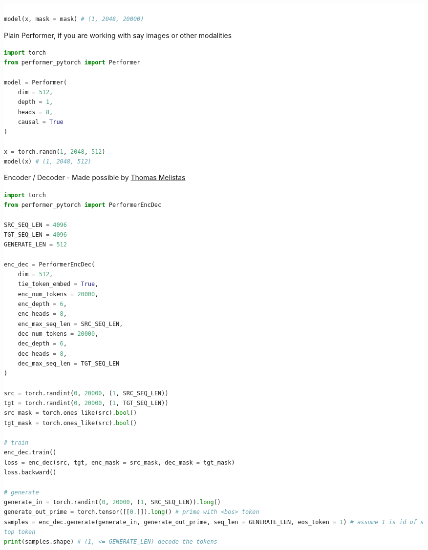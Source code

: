 ```python

model(x, mask = mask) # (1, 2048, 20000)
```

Plain Performer, if you are working with say images or other modalities

```python
import torch
from performer_pytorch import Performer

model = Performer(
    dim = 512,
    depth = 1,
    heads = 8,
    causal = True
)

x = torch.randn(1, 2048, 512)
model(x) # (1, 2048, 512)
```

Encoder / Decoder - Made possible by <a href="https://github.com/gulnazaki">Thomas Melistas</a>

```python
import torch
from performer_pytorch import PerformerEncDec

SRC_SEQ_LEN = 4096
TGT_SEQ_LEN = 4096
GENERATE_LEN = 512

enc_dec = PerformerEncDec(
    dim = 512,
    tie_token_embed = True,
    enc_num_tokens = 20000,
    enc_depth = 6,
    enc_heads = 8,
    enc_max_seq_len = SRC_SEQ_LEN,
    dec_num_tokens = 20000,
    dec_depth = 6,
    dec_heads = 8,
    dec_max_seq_len = TGT_SEQ_LEN
)

src = torch.randint(0, 20000, (1, SRC_SEQ_LEN))
tgt = torch.randint(0, 20000, (1, TGT_SEQ_LEN))
src_mask = torch.ones_like(src).bool()
tgt_mask = torch.ones_like(src).bool()

# train
enc_dec.train()
loss = enc_dec(src, tgt, enc_mask = src_mask, dec_mask = tgt_mask)
loss.backward()

# generate
generate_in = torch.randint(0, 20000, (1, SRC_SEQ_LEN)).long()
generate_out_prime = torch.tensor([[0.]]).long() # prime with <bos> token
samples = enc_dec.generate(generate_in, generate_out_prime, seq_len = GENERATE_LEN, eos_token = 1) # assume 1 is id of stop token
print(samples.shape) # (1, <= GENERATE_LEN) decode the tokens
```
